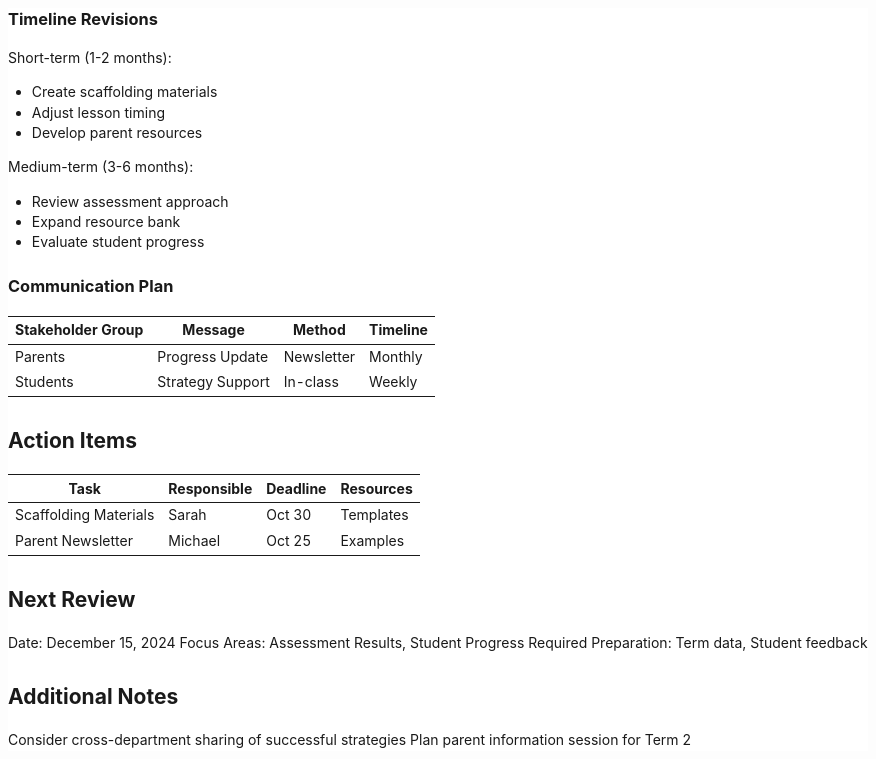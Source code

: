 ### Timeline Revisions
Short-term (1-2 months):
- Create scaffolding materials
- Adjust lesson timing
- Develop parent resources

Medium-term (3-6 months):
- Review assessment approach
- Expand resource bank
- Evaluate student progress

### Communication Plan
| Stakeholder Group | Message | Method | Timeline |
|------------------|---------|---------|----------|
| Parents | Progress Update | Newsletter | Monthly |
| Students | Strategy Support | In-class | Weekly |

## Action Items
| Task | Responsible | Deadline | Resources |
|------|-------------|----------|-----------|
| Scaffolding Materials | Sarah | Oct 30 | Templates |
| Parent Newsletter | Michael | Oct 25 | Examples |

## Next Review
Date: December 15, 2024
Focus Areas: Assessment Results, Student Progress
Required Preparation: Term data, Student feedback

## Additional Notes
Consider cross-department sharing of successful strategies
Plan parent information session for Term 2